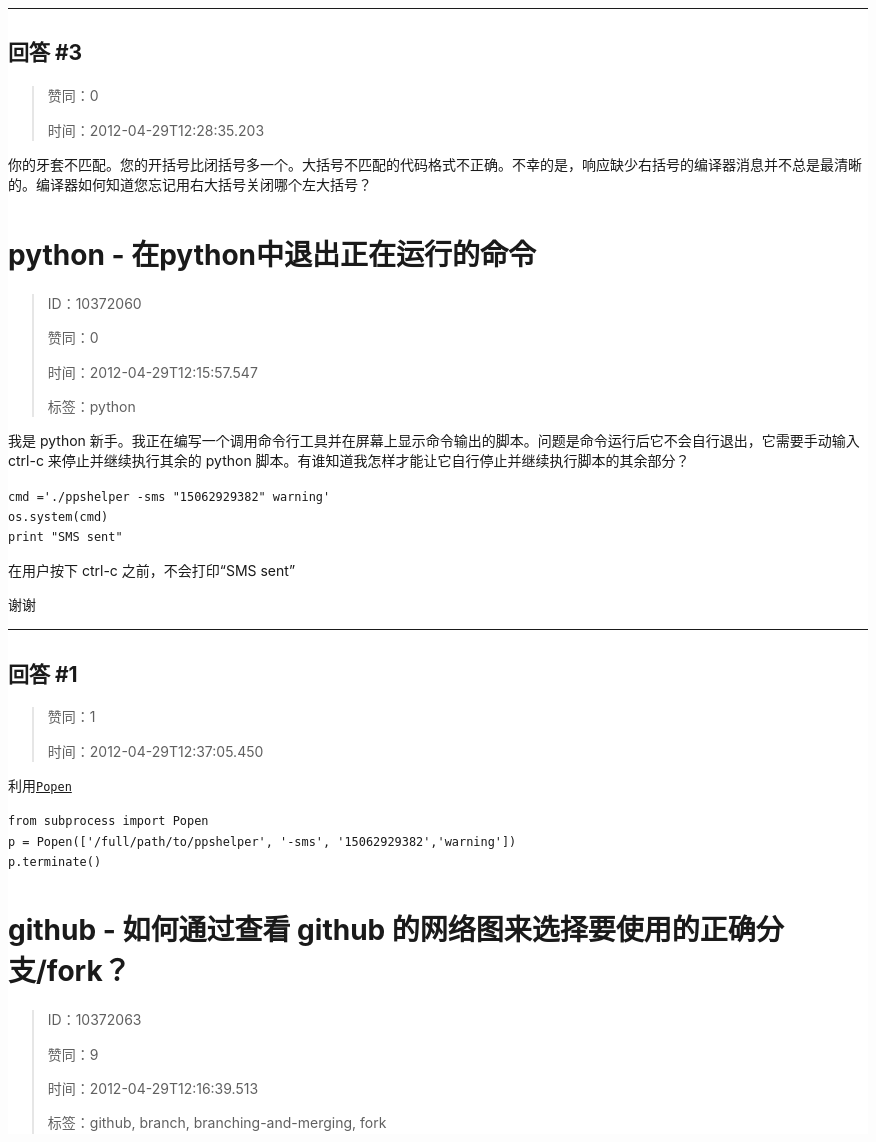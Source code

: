 * * *

## 回答 #3

> 赞同：0
> 
> 时间：2012-04-29T12:28:35.203

你的牙套不匹配。您的开括号比闭括号多一个。大括号不匹配的代码格式不正确。不幸的是，响应缺少右括号的编译器消息并不总是最清晰的。编译器如何知道您忘记用右大括号关闭哪个左大括号？

# python - 在python中退出正在运行的命令

> ID：10372060
> 
> 赞同：0
> 
> 时间：2012-04-29T12:15:57.547
> 
> 标签：python

我是 python 新手。我正在编写一个调用命令行工具并在屏幕上显示命令输出的脚本。问题是命令运行后它不会自行退出，它需要手动输入 ctrl-c 来停止并继续执行其余的 python 脚本。有谁知道我怎样才能让它自行停止并继续执行脚本的其余部分？

```
cmd ='./ppshelper -sms "15062929382" warning'
os.system(cmd)
print "SMS sent" 
```

在用户按下 ctrl-c 之前，不会打印“SMS sent”

谢谢

* * *

## 回答 #1

> 赞同：1
> 
> 时间：2012-04-29T12:37:05.450

利用[`Popen`](http://docs.python.org/library/subprocess.html#popen-objects)

```
from subprocess import Popen
p = Popen(['/full/path/to/ppshelper', '-sms', '15062929382','warning'])
p.terminate() 
```

# github - 如何通过查看 github 的网络图来选择要使用的正确分支/fork？

> ID：10372063
> 
> 赞同：9
> 
> 时间：2012-04-29T12:16:39.513
> 
> 标签：github, branch, branching-and-merging, fork
